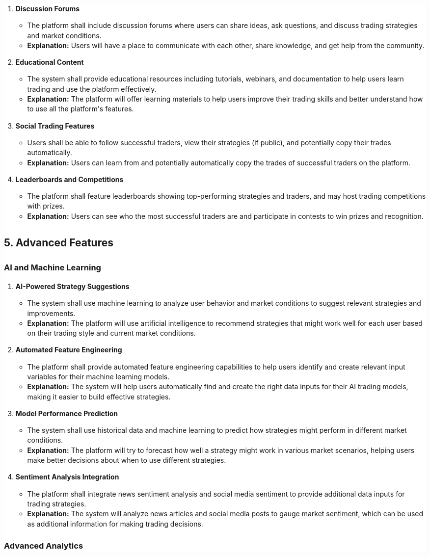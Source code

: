 1. **Discussion Forums**
   - The platform shall include discussion forums where users can share ideas, ask questions, and discuss trading strategies and market conditions.
   - **Explanation:** Users will have a place to communicate with each other, share knowledge, and get help from the community.

2. **Educational Content**
   - The system shall provide educational resources including tutorials, webinars, and documentation to help users learn trading and use the platform effectively.
   - **Explanation:** The platform will offer learning materials to help users improve their trading skills and better understand how to use all the platform's features.

3. **Social Trading Features**
   - Users shall be able to follow successful traders, view their strategies (if public), and potentially copy their trades automatically.
   - **Explanation:** Users can learn from and potentially automatically copy the trades of successful traders on the platform.

4. **Leaderboards and Competitions**
   - The platform shall feature leaderboards showing top-performing strategies and traders, and may host trading competitions with prizes.
   - **Explanation:** Users can see who the most successful traders are and participate in contests to win prizes and recognition.

## 5. Advanced Features

### AI and Machine Learning

1. **AI-Powered Strategy Suggestions**
   - The system shall use machine learning to analyze user behavior and market conditions to suggest relevant strategies and improvements.
   - **Explanation:** The platform will use artificial intelligence to recommend strategies that might work well for each user based on their trading style and current market conditions.

2. **Automated Feature Engineering**
   - The platform shall provide automated feature engineering capabilities to help users identify and create relevant input variables for their machine learning models.
   - **Explanation:** The system will help users automatically find and create the right data inputs for their AI trading models, making it easier to build effective strategies.

3. **Model Performance Prediction**
   - The system shall use historical data and machine learning to predict how strategies might perform in different market conditions.
   - **Explanation:** The platform will try to forecast how well a strategy might work in various market scenarios, helping users make better decisions about when to use different strategies.

4. **Sentiment Analysis Integration**
   - The platform shall integrate news sentiment analysis and social media sentiment to provide additional data inputs for trading strategies.
   - **Explanation:** The system will analyze news articles and social media posts to gauge market sentiment, which can be used as additional information for making trading decisions.

### Advanced Analytics

